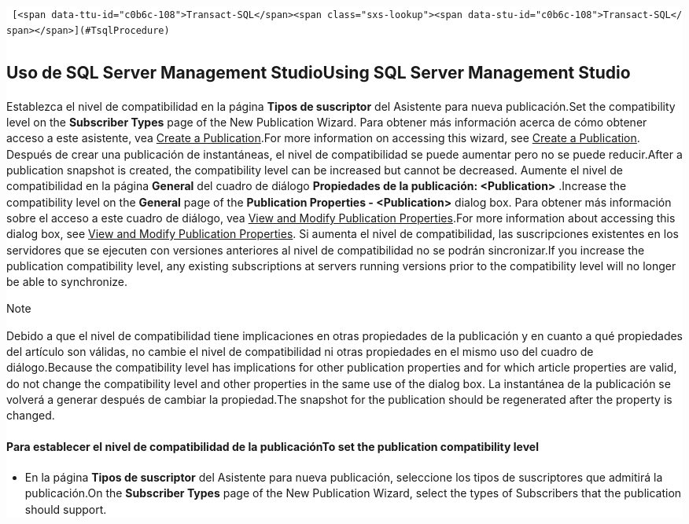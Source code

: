      [<span data-ttu-id="c0b6c-108">Transact-SQL</span><span class="sxs-lookup"><span data-stu-id="c0b6c-108">Transact-SQL</span></span>](#TsqlProcedure)  
  
##  <a name="using-sql-server-management-studio"></a><a name="SSMSProcedure"></a> <span data-ttu-id="c0b6c-109">Uso de SQL Server Management Studio</span><span class="sxs-lookup"><span data-stu-id="c0b6c-109">Using SQL Server Management Studio</span></span>  
 <span data-ttu-id="c0b6c-110">Establezca el nivel de compatibilidad en la página **Tipos de suscriptor** del Asistente para nueva publicación.</span><span class="sxs-lookup"><span data-stu-id="c0b6c-110">Set the compatibility level on the **Subscriber Types** page of the New Publication Wizard.</span></span> <span data-ttu-id="c0b6c-111">Para obtener más información acerca de cómo obtener acceso a este asistente, vea [Create a Publication](create-a-publication.md).</span><span class="sxs-lookup"><span data-stu-id="c0b6c-111">For more information on accessing this wizard, see [Create a Publication](create-a-publication.md).</span></span> <span data-ttu-id="c0b6c-112">Después de crear una publicación de instantáneas, el nivel de compatibilidad se puede aumentar pero no se puede reducir.</span><span class="sxs-lookup"><span data-stu-id="c0b6c-112">After a publication snapshot is created, the compatibility level can be increased but cannot be decreased.</span></span> <span data-ttu-id="c0b6c-113">Aumente el nivel de compatibilidad en la página **General** del cuadro de diálogo **Propiedades de la publicación: \<Publication>** .</span><span class="sxs-lookup"><span data-stu-id="c0b6c-113">Increase the compatibility level on the **General** page of the **Publication Properties - \<Publication>** dialog box.</span></span> <span data-ttu-id="c0b6c-114">Para obtener más información sobre el acceso a este cuadro de diálogo, vea [View and Modify Publication Properties](view-and-modify-publication-properties.md).</span><span class="sxs-lookup"><span data-stu-id="c0b6c-114">For more information about accessing this dialog box, see [View and Modify Publication Properties](view-and-modify-publication-properties.md).</span></span> <span data-ttu-id="c0b6c-115">Si aumenta el nivel de compatibilidad, las suscripciones existentes en los servidores que se ejecuten con versiones anteriores al nivel de compatibilidad no se podrán sincronizar.</span><span class="sxs-lookup"><span data-stu-id="c0b6c-115">If you increase the publication compatibility level, any existing subscriptions at servers running versions prior to the compatibility level will no longer be able to synchronize.</span></span>  
  
> [!NOTE]  
>  <span data-ttu-id="c0b6c-116">Debido a que el nivel de compatibilidad tiene implicaciones en otras propiedades de la publicación y en cuanto a qué propiedades del artículo son válidas, no cambie el nivel de compatibilidad ni otras propiedades en el mismo uso del cuadro de diálogo.</span><span class="sxs-lookup"><span data-stu-id="c0b6c-116">Because the compatibility level has implications for other publication properties and for which article properties are valid, do not change the compatibility level and other properties in the same use of the dialog box.</span></span> <span data-ttu-id="c0b6c-117">La instantánea de la publicación se volverá a generar después de cambiar la propiedad.</span><span class="sxs-lookup"><span data-stu-id="c0b6c-117">The snapshot for the publication should be regenerated after the property is changed.</span></span>  
  
#### <a name="to-set-the-publication-compatibility-level"></a><span data-ttu-id="c0b6c-118">Para establecer el nivel de compatibilidad de la publicación</span><span class="sxs-lookup"><span data-stu-id="c0b6c-118">To set the publication compatibility level</span></span>  
  
-   <span data-ttu-id="c0b6c-119">En la página **Tipos de suscriptor** del Asistente para nueva publicación, seleccione los tipos de suscriptores que admitirá la publicación.</span><span class="sxs-lookup"><span data-stu-id="c0b6c-119">On the **Subscriber Types** page of the New Publication Wizard, select the types of Subscribers that the publication should support.</span></span>  
  